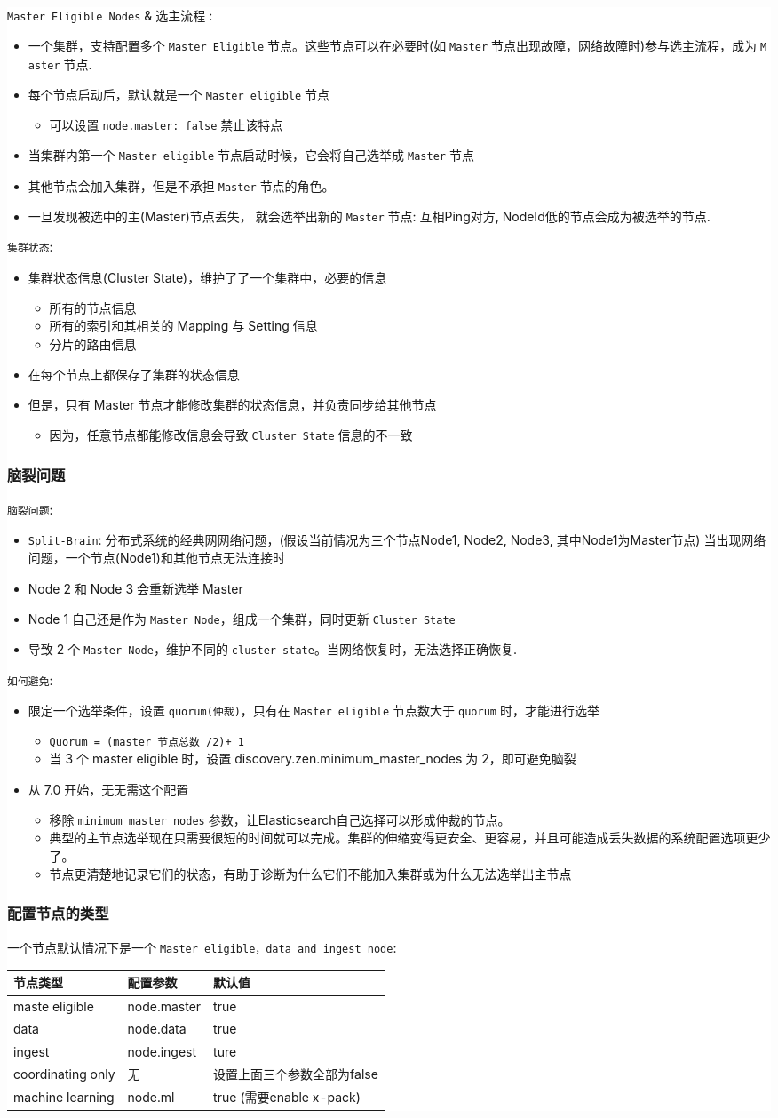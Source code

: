 `Master Eligible Nodes` & 选主流程 :

- 一个集群，⽀持配置多个 `Master Eligible` 节点。这些节点可以在必要时(如 `Master` 节点出现故障，⽹络故障时)参与选主流程，成为 `Master` 节点.

- 每个节点启动后，默认就是一个 `Master eligible` 节点

  - 可以设置 `node.master: false` 禁⽌该特点

- 当集群内第⼀个 `Master eligible` 节点启动时候，它会将⾃己选举成 `Master` 节点

- 其他节点会加入集群，但是不承担 `Master` 节点的⻆色。

- ⼀旦发现被选中的主(Master)节点丢失， 就会选举出新的 `Master` 节点: 互相Ping对方, NodeId低的节点会成为被选举的节点.

`集群状态`:

- 集群状态信息(Cluster State)，维护了了一个集群中，必要的信息

  - 所有的节点信息
  - 所有的索引和其相关的 Mapping 与 Setting 信息
  - 分⽚的路由信息

- 在每个节点上都保存了集群的状态信息

- 但是，只有 Master 节点才能修改集群的状态信息，并负责同步给其他节点

  - 因为，任意节点都能修改信息会导致 `Cluster State` 信息的不一致

### 脑裂问题

`脑裂问题`:

- `Split-Brain`: 分布式系统的经典⽹网络问题，(假设当前情况为三个节点Node1, Node2, Node3, 其中Node1为Master节点) 当出现网络问题，⼀个节点(Node1)和其他节点无法连接时

- Node 2 和 Node 3 会重新选举 Master

- Node 1 ⾃己还是作为 `Master Node`，组成一个集群，同时更新 `Cluster State`

- 导致 2 个 `Master Node`，维护不同的 `cluster state`。当⽹络恢复时，⽆法选择正确恢复.

`如何避免`:

- 限定⼀个选举条件，设置 `quorum(仲裁)`，只有在 `Master eligible` 节点数⼤于 `quorum` 时，才能进⾏选举

  - `Quorum = (master 节点总数 /2)+ 1`
  - 当 3 个 master eligible 时，设置 discovery.zen.minimum_master_nodes 为 2，即可避免脑裂

- 从 7.0 开始，⽆无需这个配置

  - 移除 `minimum_master_nodes` 参数，让Elasticsearch⾃己选择可以形成仲裁的节点。
  - 典型的主节点选举现在只需要很短的时间就可以完成。集群的伸缩变得更安全、更容易，并且可能造成丢失数据的系统配置选项更少了。
  - 节点更清楚地记录它们的状态，有助于诊断为什么它们不能加⼊集群或为什么无法选举出主节点

### 配置节点的类型

一个节点默认情况下是一个 `Master eligible，data and ingest node`:

节点类型              | 配置参数        | 默认值
:---------------- | :---------- | :---------------------
maste eligible    | node.master | true
data              | node.data   | true
ingest            | node.ingest | ture
coordinating only | ⽆           | 设置上⾯三个参数全部为false
machine learning  | node.ml     | true (需要enable x-pack)
